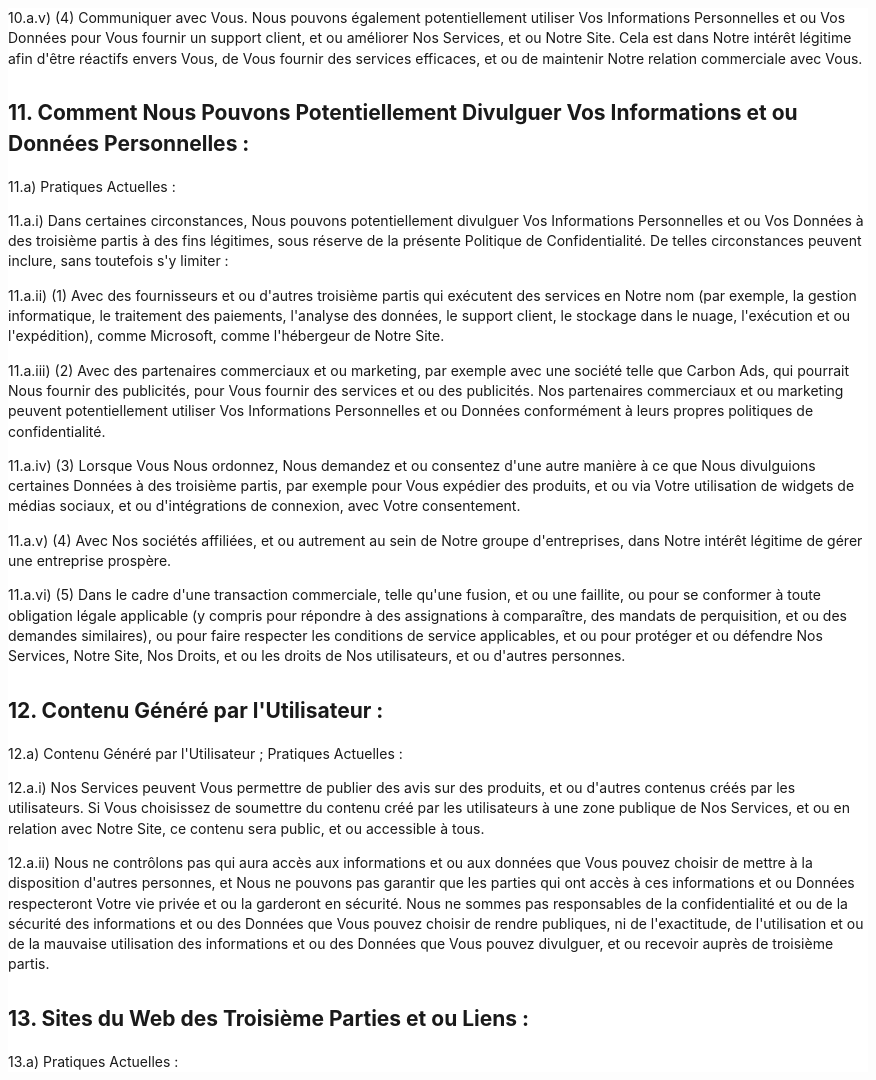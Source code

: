 10.a.v) (4) Communiquer avec Vous. Nous pouvons également potentiellement utiliser Vos Informations Personnelles et ou Vos Données pour Vous fournir un support client, et ou améliorer Nos Services, et ou Notre Site. Cela est dans Notre intérêt légitime afin d'être réactifs envers Vous, de Vous fournir des services efficaces, et ou de maintenir Notre relation commerciale avec Vous.

## 11. Comment Nous Pouvons Potentiellement Divulguer Vos Informations et ou Données Personnelles :
11.a) Pratiques Actuelles :

11.a.i) Dans certaines circonstances, Nous pouvons potentiellement divulguer Vos Informations Personnelles et ou Vos Données à des troisième partis à des fins légitimes, sous réserve de la présente Politique de Confidentialité. De telles circonstances peuvent inclure, sans toutefois s'y limiter :

11.a.ii) (1) Avec des fournisseurs et ou d'autres troisième partis qui exécutent des services en Notre nom (par exemple, la gestion informatique, le traitement des paiements, l'analyse des données, le support client, le stockage dans le nuage, l'exécution et ou l'expédition), comme Microsoft, comme l'hébergeur de Notre Site.

11.a.iii) (2) Avec des partenaires commerciaux et ou marketing, par exemple avec une société telle que Carbon Ads, qui pourrait Nous fournir des publicités, pour Vous fournir des services et ou des publicités. Nos partenaires commerciaux et ou marketing peuvent potentiellement utiliser Vos Informations Personnelles et ou Données conformément à leurs propres politiques de confidentialité.

11.a.iv) (3) Lorsque Vous Nous ordonnez, Nous demandez et ou consentez d'une autre manière à ce que Nous divulguions certaines Données à des troisième partis, par exemple pour Vous expédier des produits, et ou via Votre utilisation de widgets de médias sociaux, et ou d'intégrations de connexion, avec Votre consentement.

11.a.v) (4) Avec Nos sociétés affiliées, et ou autrement au sein de Notre groupe d'entreprises, dans Notre intérêt légitime de gérer une entreprise prospère.

11.a.vi) (5) Dans le cadre d'une transaction commerciale, telle qu'une fusion, et ou une faillite, ou pour se conformer à toute obligation légale applicable (y compris pour répondre à des assignations à comparaître, des mandats de perquisition, et ou des demandes similaires), ou pour faire respecter les conditions de service applicables, et ou pour protéger et ou défendre Nos Services, Notre Site, Nos Droits, et ou les droits de Nos utilisateurs, et ou d'autres personnes.

## 12. Contenu Généré par l'Utilisateur :
12.a) Contenu Généré par l'Utilisateur ; Pratiques Actuelles :

12.a.i) Nos Services peuvent Vous permettre de publier des avis sur des produits, et ou d'autres contenus créés par les utilisateurs. Si Vous choisissez de soumettre du contenu créé par les utilisateurs à une zone publique de Nos Services, et ou en relation avec Notre Site, ce contenu sera public, et ou accessible à tous.

12.a.ii) Nous ne contrôlons pas qui aura accès aux informations et ou aux données que Vous pouvez choisir de mettre à la disposition d'autres personnes, et Nous ne pouvons pas garantir que les parties qui ont accès à ces informations et ou Données respecteront Votre vie privée et ou la garderont en sécurité. Nous ne sommes pas responsables de la confidentialité et ou de la sécurité des informations et ou des Données que Vous pouvez choisir de rendre publiques, ni de l'exactitude, de l'utilisation et ou de la mauvaise utilisation des informations et ou des Données que Vous pouvez divulguer, et ou recevoir auprès de troisième partis.

## 13. Sites du Web des Troisième Parties et ou Liens :
13.a) Pratiques Actuelles :
